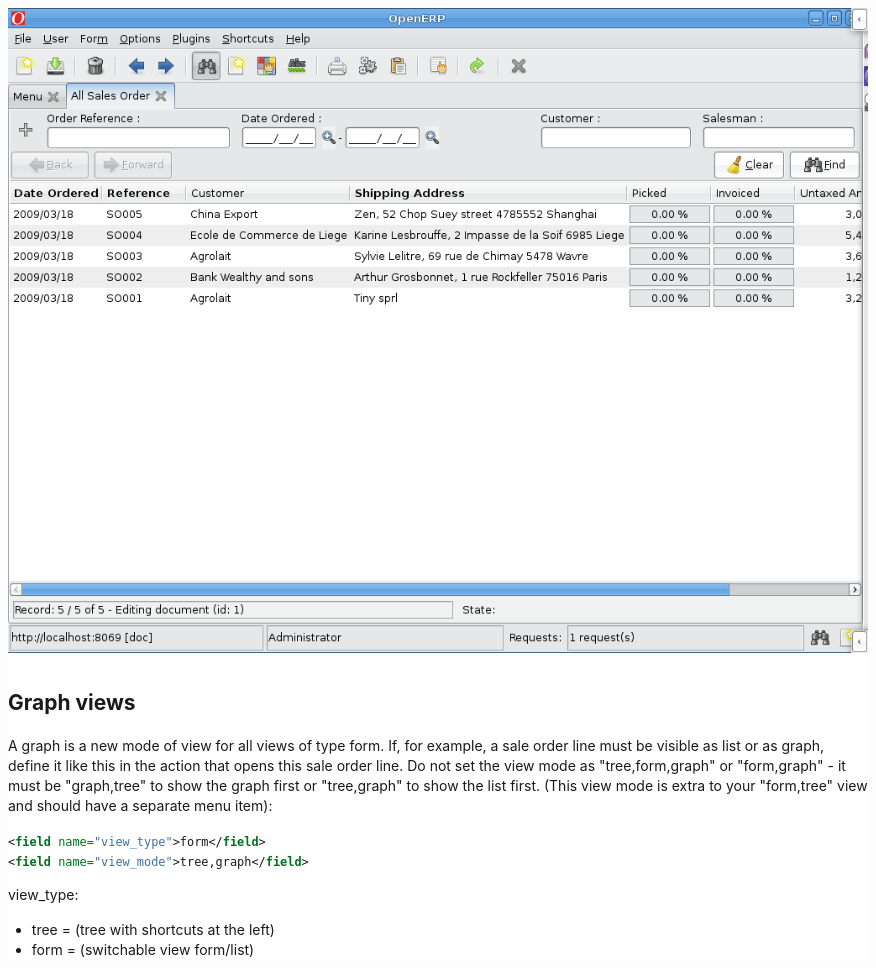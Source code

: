 ![](images/tree_view.png)

Graph views
-----------

A graph is a new mode of view for all views of type form. If, for example, a sale order line must be visible as list or as graph, define it like this in the action that opens this sale order line. Do not set the view mode as "tree,form,graph" or "form,graph" - it must be "graph,tree" to show the graph first or "tree,graph" to show the list first. (This view mode is extra to your "form,tree" view and should have a separate menu item):

```xml
<field name="view_type">form</field>
<field name="view_mode">tree,graph</field>
```

view\_type:

* tree = (tree with shortcuts at the left)
* form = (switchable view form/list) 

